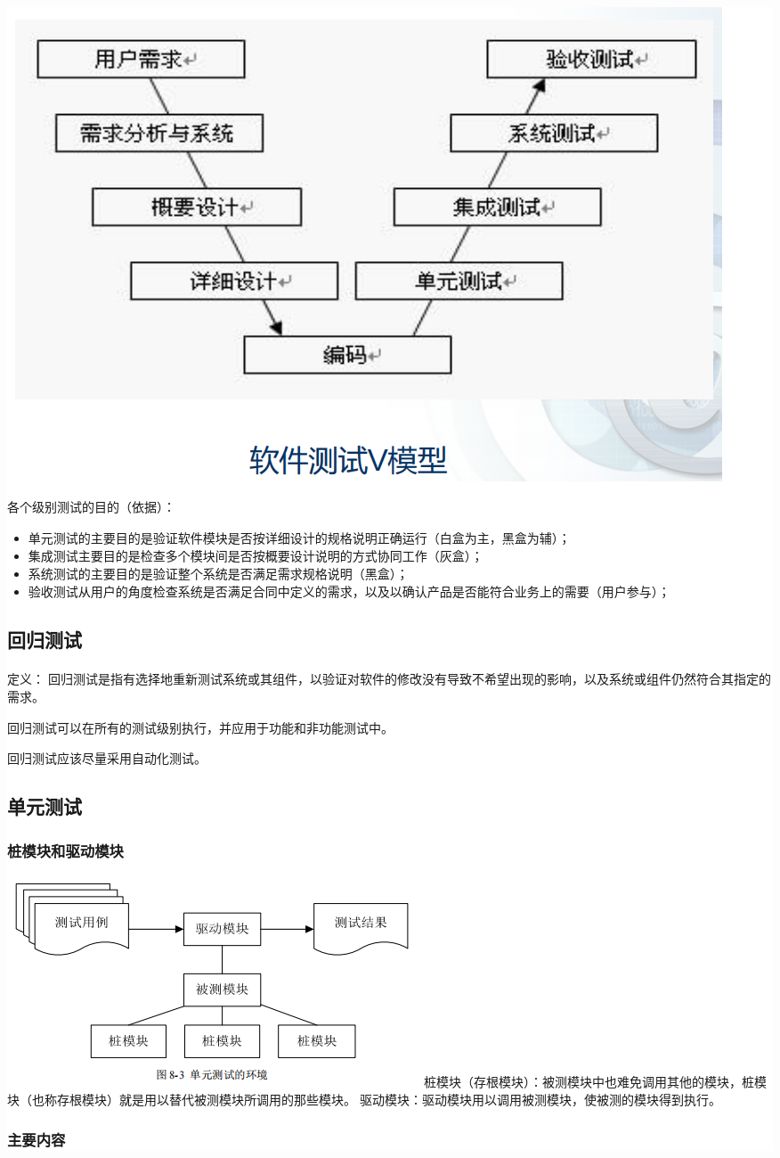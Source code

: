 ![场景](./SE/27.png)

各个级别测试的目的（依据）：
* 单元测试的主要目的是验证软件模块是否按详细设计的规格说明正确运行（白盒为主，黑盒为辅）；
* 集成测试主要目的是检查多个模块间是否按概要设计说明的方式协同工作（灰盒）；
* 系统测试的主要目的是验证整个系统是否满足需求规格说明（黑盒）；
* 验收测试从用户的角度检查系统是否满足合同中定义的需求，以及以确认产品是否能符合业务上的需要（用户参与）；

## 回归测试

定义：
回归测试是指有选择地重新测试系统或其组件，以验证对软件的修改没有导致不希望出现的影响，以及系统或组件仍然符合其指定的需求。

回归测试可以在所有的测试级别执行，并应用于功能和非功能测试中。

回归测试应该尽量采用自动化测试。

## 单元测试
### 桩模块和驱动模块
![场景](./SE/28.png)
桩模块（存根模块）：被测模块中也难免调用其他的模块，桩模块（也称存根模块）就是用以替代被测模块所调用的那些模块。
驱动模块：驱动模块用以调用被测模块，使被测的模块得到执行。
### 主要内容